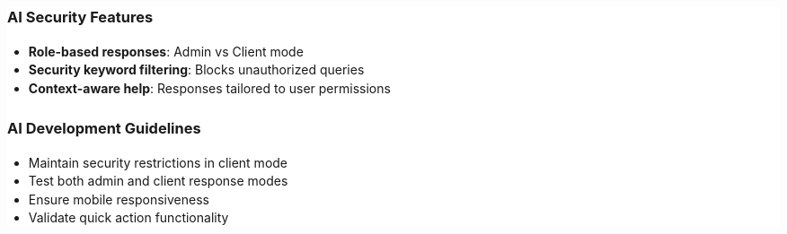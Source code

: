 ### AI Security Features
- **Role-based responses**: Admin vs Client mode
- **Security keyword filtering**: Blocks unauthorized queries
- **Context-aware help**: Responses tailored to user permissions

### AI Development Guidelines
- Maintain security restrictions in client mode
- Test both admin and client response modes
- Ensure mobile responsiveness
- Validate quick action functionality
